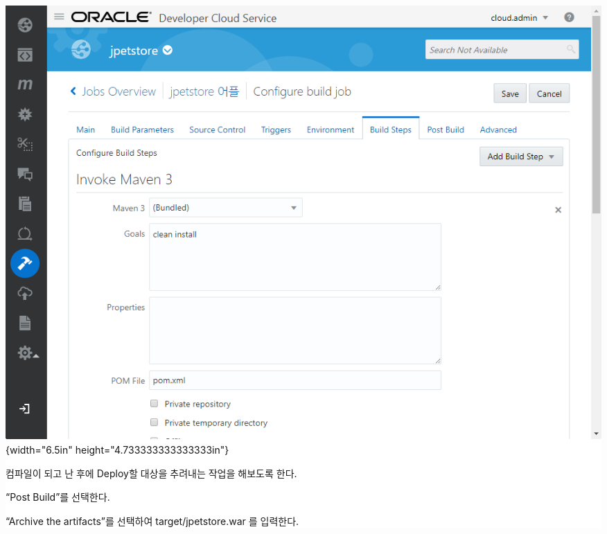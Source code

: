 ![](./media/200/media/image77.png){width="6.5in"
height="4.733333333333333in"}

컴파일이 되고 난 후에 Deploy할 대상을 추려내는 작업을 해보도록 한다.

“Post Build”를 선택한다.

“Archive the artifacts”를 선택하여 target/jpetstore.war 를 입력한다.
